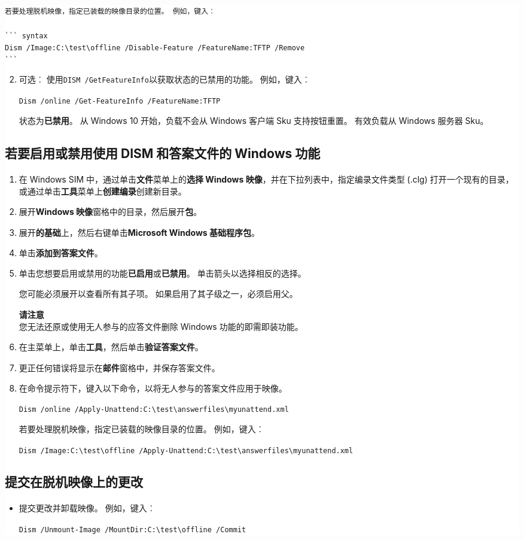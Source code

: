     若要处理脱机映像，指定已装载的映像目录的位置。 例如，键入︰

    ``` syntax
    Dism /Image:C:\test\offline /Disable-Feature /FeatureName:TFTP /Remove
    ```

2.  可选︰ 使用`DISM /GetFeatureInfo`以获取状态的已禁用的功能。 例如，键入︰

    ``` syntax
    Dism /online /Get-FeatureInfo /FeatureName:TFTP
    ```

    状态为**已禁用**。 从 Windows 10 开始，负载不会从 Windows 客户端 Sku 支持按钮重置。 有效负载从 Windows 服务器 Sku。

## <a name="to-enable-or-disable-windows-features-by-using-dism-and-an-answer-file"></a>若要启用或禁用使用 DISM 和答案文件的 Windows 功能

1.  在 Windows SIM 中，通过单击**文件**菜单上的**选择 Windows 映像**，并在下拉列表中，指定编录文件类型 (.clg) 打开一个现有的目录，或通过单击**工具**菜单上**创建编录**创建新目录。

2.  展开**Windows 映像**窗格中的目录，然后展开**包**。

3.  展开**的基础**上，然后右键单击**Microsoft Windows 基础程序包**。

4.  单击**添加到答案文件**。

5.  单击您想要启用或禁用的功能**已启用**或**已禁用**。 单击箭头以选择相反的选择。

    您可能必须展开以查看所有其子项。 如果启用了其子级之一，必须启用父。

    **请注意**  
    您无法还原或使用无人参与的应答文件删除 Windows 功能的即需即装功能。

6.  在主菜单上，单击**工具**，然后单击**验证答案文件**。

7.  更正任何错误将显示在**邮件**窗格中，并保存答案文件。

8.  在命令提示符下，键入以下命令，以将无人参与的答案文件应用于映像。

    ``` syntax
    Dism /online /Apply-Unattend:C:\test\answerfiles\myunattend.xml
    ```

    若要处理脱机映像，指定已装载的映像目录的位置。 例如，键入︰

    ``` syntax
    Dism /Image:C:\test\offline /Apply-Unattend:C:\test\answerfiles\myunattend.xml
    ```

## <a name="to-commit-changes-on-an-offline-image"></a>提交在脱机映像上的更改

-   提交更改并卸载映像。 例如，键入︰

    ``` syntax
    Dism /Unmount-Image /MountDir:C:\test\offline /Commit
    ```
